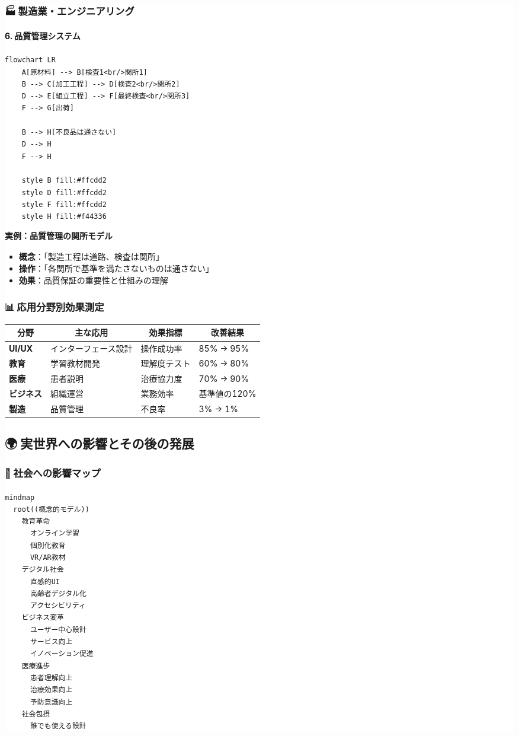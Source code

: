 ### 🏭 製造業・エンジニアリング

#### 6. **品質管理システム**
```mermaid
flowchart LR
    A[原材料] --> B[検査1<br/>関所1]
    B --> C[加工工程] --> D[検査2<br/>関所2]
    D --> E[組立工程] --> F[最終検査<br/>関所3]
    F --> G[出荷]
    
    B --> H[不良品は通さない]
    D --> H
    F --> H
    
    style B fill:#ffcdd2
    style D fill:#ffcdd2
    style F fill:#ffcdd2
    style H fill:#f44336
```

**実例：品質管理の関所モデル**
- **概念**：「製造工程は道路、検査は関所」
- **操作**：「各関所で基準を満たさないものは通さない」
- **効果**：品質保証の重要性と仕組みの理解

### 📊 応用分野別効果測定

| 分野 | 主な応用 | 効果指標 | 改善結果 |
|------|----------|----------|----------|
| **UI/UX** | インターフェース設計 | 操作成功率 | 85% → 95% |
| **教育** | 学習教材開発 | 理解度テスト | 60% → 80% |
| **医療** | 患者説明 | 治療協力度 | 70% → 90% |
| **ビジネス** | 組織運営 | 業務効率 | 基準値の120% |
| **製造** | 品質管理 | 不良率 | 3% → 1% |

## 🌍 実世界への影響とその後の発展

### 🌟 社会への影響マップ

```mermaid
mindmap
  root((概念的モデル))
    教育革命
      オンライン学習
      個別化教育
      VR/AR教材
    デジタル社会
      直感的UI
      高齢者デジタル化
      アクセシビリティ
    ビジネス変革
      ユーザー中心設計
      サービス向上
      イノベーション促進
    医療進歩
      患者理解向上
      治療効果向上
      予防意識向上
    社会包摂
      誰でも使える設計
```